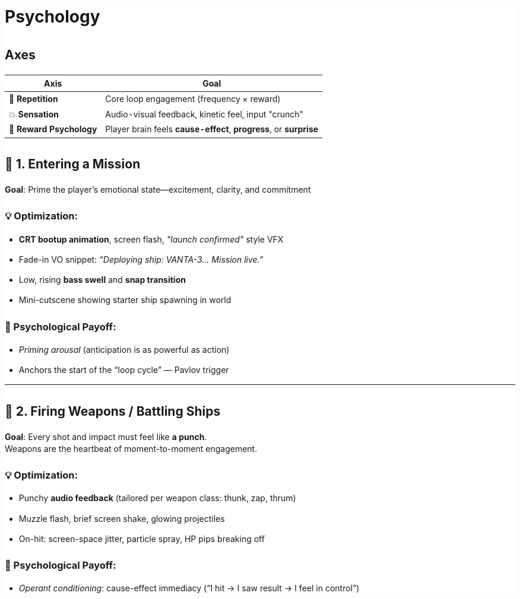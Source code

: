
# Psychology

## Axes


|Axis|Goal|
|---|---|
|🔁 **Repetition**|Core loop engagement (frequency × reward)|
|💥 **Sensation**|Audio-visual feedback, kinetic feel, input "crunch"|
|🧠 **Reward Psychology**|Player brain feels **cause-effect**, **progress**, or **surprise**|

## 🧩 1. **Entering a Mission**

**Goal**: Prime the player’s emotional state—excitement, clarity, and commitment

### 💡 Optimization:

- **CRT bootup animation**, screen flash, _"launch confirmed"_ style VFX
    
- Fade-in VO snippet: _“Deploying ship: VANTA-3… Mission live.”_
    
- Low, rising **bass swell** and **snap transition**
    
- Mini-cutscene showing starter ship spawning in world
    

### 🧠 Psychological Payoff:

- _Priming arousal_ (anticipation is as powerful as action)
    
- Anchors the start of the “loop cycle” — Pavlov trigger
    

---

## 🔫 2. **Firing Weapons / Battling Ships**

**Goal**: Every shot and impact must feel like **a punch**.  
Weapons are the heartbeat of moment-to-moment engagement.

### 💡 Optimization:

- Punchy **audio feedback** (tailored per weapon class: thunk, zap, thrum)
    
- Muzzle flash, brief screen shake, glowing projectiles
    
- On-hit: screen-space jitter, particle spray, HP pips breaking off
    

### 🧠 Psychological Payoff:

- _Operant conditioning_: cause-effect immediacy (“I hit → I saw result → I feel in control”)
    